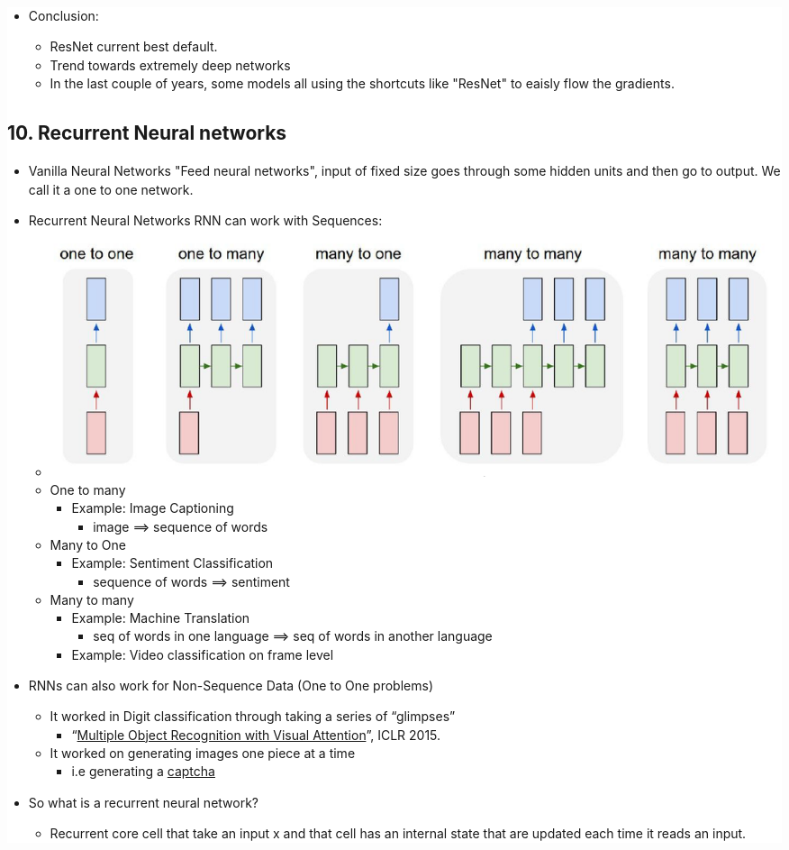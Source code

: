 
- Conclusion:

  - ResNet current best default.
  - Trend towards extremely deep networks
  - In the last couple of years, some models all using the shortcuts like "ResNet" to eaisly flow the gradients.



## 10. Recurrent Neural networks

- Vanilla Neural Networks "Feed neural networks", input of fixed size goes through some hidden units and then go to output. We call it a one to one network.

- Recurrent Neural Networks RNN can work with Sequences:

  - ![](Images/46.png)
  - One to many
    - Example: Image Captioning
      - image ==> sequence of words
  - Many to One
    - Example: Sentiment Classification
      - sequence of words ==> sentiment
  - Many to many
    - Example: Machine Translation
      - seq of words in one language ==> seq of words in another language
    - Example: Video classification on frame level

- RNNs can also work for Non-Sequence Data (One to One problems)

  - It worked in Digit classification through taking a series of “glimpses”
    - “[Multiple Object Recognition with Visual Attention](https://arxiv.org/abs/1412.7755)”, ICLR 2015.
  - It worked on generating images one piece at a time
    - i.e generating a [captcha](http://ieeexplore.ieee.org/document/7966808/)

- So what is a recurrent neural network?

  - Recurrent core cell that take an input x and that cell has an internal state that are updated each time it reads an input.
